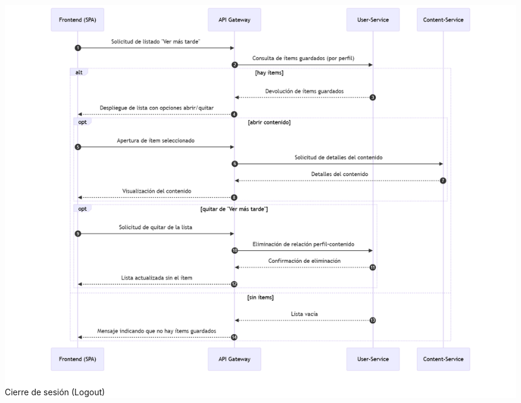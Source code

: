 ![View](/Documentacion/Diagramas/diagramas-secuencia/diagrama-secuencia-rf18.png)


Cierre de sesión (Logout)

